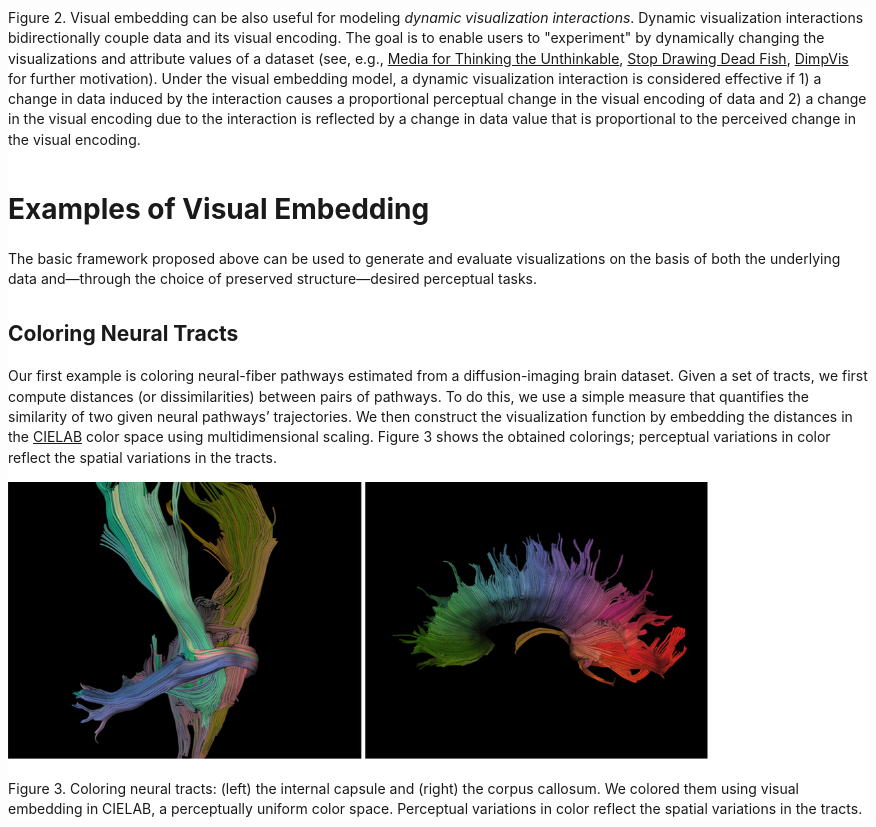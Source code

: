 <p>Figure 2. Visual embedding can be also useful for modeling <em>dynamic visualization interactions</em>. Dynamic visualization interactions bidirectionally couple data and its visual encoding. The goal is to enable users to   
"experiment" by dynamically changing the visualizations and attribute values of a dataset (see, e.g., <a href=https://vimeo.com/6707698>Media for Thinking the Unthinkable</a>, <a href=https://vimeo.com/64895205>Stop Drawing Dead Fish</a>, <a href=http://ieeexplore.ieee.org/abstract/document/6875985/>DimpVis</a> for further motivation). Under the visual embedding model, a dynamic visualization interaction is considered effective if 1) a change in data induced by the interaction causes a proportional perceptual change in the visual encoding of data and 2) a change in the visual encoding due to the interaction is reflected by a change in data value that is proportional to the perceived change in the visual encoding. </p>

Examples of Visual Embedding
===============================================
The  basic framework proposed above  can be used to generate and evaluate visualizations
on the basis of both the underlying data and—through the choice of preserved structure—desired
perceptual tasks.


Coloring Neural Tracts
-----------------------
Our first example is coloring neural-fiber pathways estimated from a diffusion-imaging brain dataset. Given a set of tracts, we first
compute distances (or dissimilarities) between pairs of pathways. To do this, we use a simple measure that
quantifies the similarity of two given neural pathways’ trajectories. We then construct the visualization function
by embedding the distances in the [CIELAB](http://en.wikipedia.org/wiki/Lab_color_space) color space using multidimensional scaling.
Figure 3 shows the obtained colorings; perceptual variations in color reflect the spatial variations in the tracts.

<img width="700" src="figures/t.png">
<p>Figure 3. Coloring neural tracts: (left) the internal capsule and (right) the corpus callosum. We colored them
using visual embedding in CIELAB, a perceptually uniform color space. Perceptual variations in color reflect the spatial
variations in the tracts.</p>
